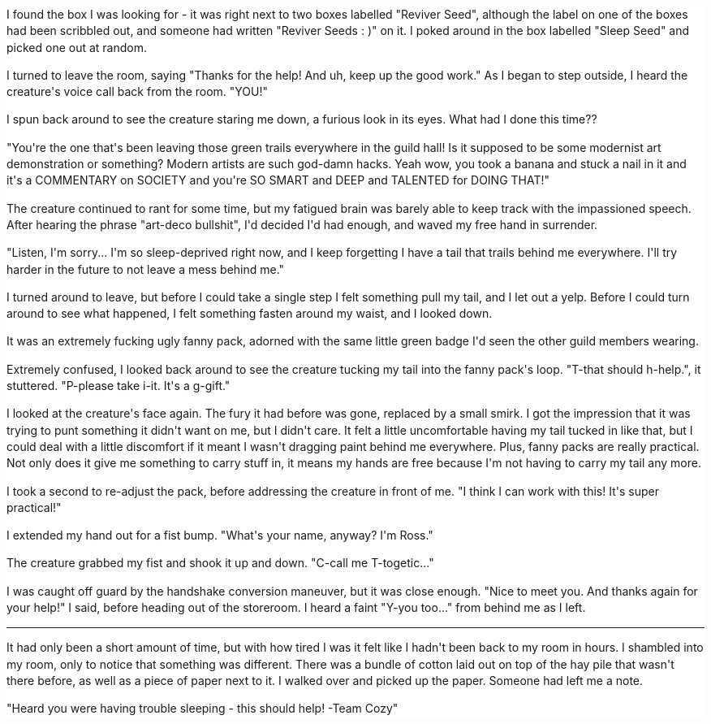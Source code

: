 I found the box I was looking for - it was right next to two boxes labelled "Reviver Seed", although the label on one of the boxes had been scribbled out, and someone had written "Reviver Seeds : )" on it. I poked around in the box labelled "Sleep Seed" and picked one out at random.

I turned to leave the room, saying "Thanks for the help! And uh, keep up the good work." As I began to step outside, I heard the creature's voice call back from the room. "YOU!"

I spun back around to see the creature staring me down, a furious look in its eyes. What had I done this time??

"You're the one that's been leaving those green trails everywhere in the guild hall! Is it supposed to be some modernist art demonstration or something? Modern artists are such god-damn hacks. Yeah wow, you took a banana and stuck a nail in it and it's a COMMENTARY on SOCIETY and you're SO SMART and DEEP and TALENTED for DOING THAT!" 

The creature continued to rant for some time, but my fatigued brain was barely able to keep track with the impassioned speech. After hearing the phrase "art-deco bullshit", I'd decided I'd had enough, and waved my free hand in surrender.

"Listen, I'm sorry... I'm so sleep-deprived right now, and I keep forgetting I have a tail that trails behind me everywhere. I'll try harder in the future to not leave a mess behind me."

I turned around to leave, but before I could take a single step I felt something pull my tail, and I let out a yelp. Before I could turn around to see what happened, I felt something fasten around my waist, and I looked down.

It was an extremely fucking ugly fanny pack, adorned with the same little green badge I'd seen the other guild members wearing.

Extremely confused, I looked back around to see the creature tucking my tail into the fanny pack's loop. "T-that should h-help.", it stuttered. "P-please take i-it. It's a g-gift."

I looked at the creature's face again. The fury it had before was gone, replaced by a small smirk. I got the impression that it was trying to punt something it didn't want on me, but I didn't care. It felt a little uncomfortable having my tail tucked in like that, but I could deal with a little discomfort if it meant I wasn't dragging paint behind me everywhere. Plus, fanny packs are really practical. Not only does it give me something to carry stuff in, it means my hands are free because I'm not having to carry my tail any more.

I took a second to re-adjust the pack, before addressing the creature in front of me. "I think I can work with this! It's super practical!"

I extended my hand out for a fist bump. "What's your name, anyway? I'm Ross."

The creature grabbed my fist and shook it up and down. "C-call me T-togetic..."

I was caught off guard by the handshake conversion maneuver, but it was close enough. "Nice to meet you. And thanks again for your help!" I said, before heading out of the storeroom. I heard a faint "Y-you too..." from behind me as I left.

---

It had only been a short amount of time, but with how tired I was it felt like I hadn't been back to my room in hours. I shambled into my room, only to notice that something was different. There was a bundle of cotton laid out on top of the hay pile that wasn't there before, as well as a piece of paper next to it. I walked over and picked up the paper. Someone had left me a note.

"Heard you were having trouble sleeping - this should help! -Team Cozy"
